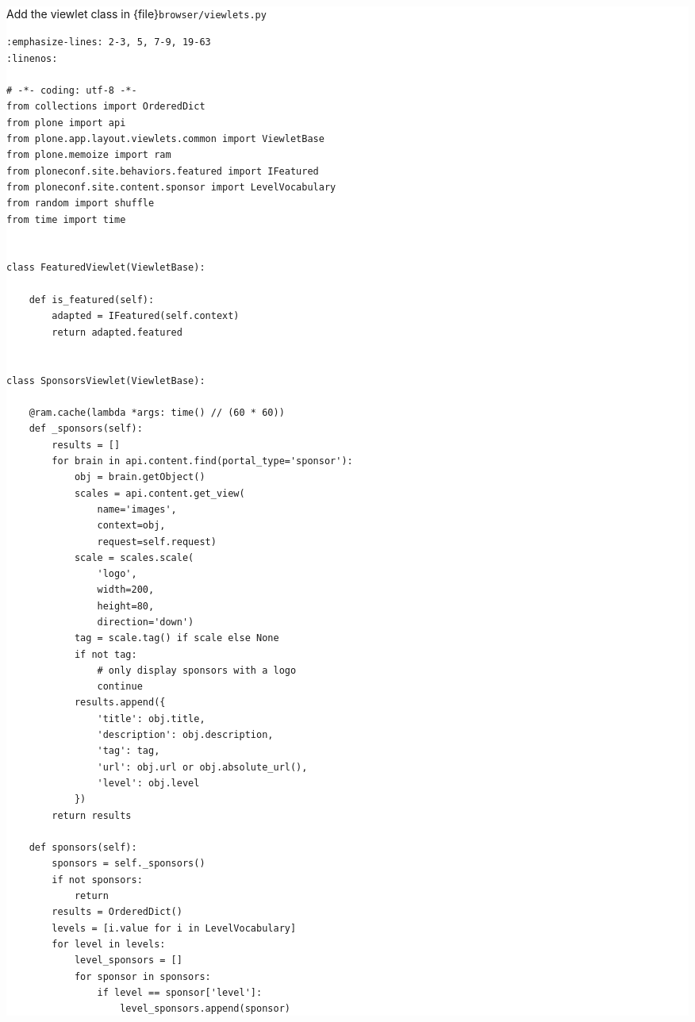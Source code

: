 Add the viewlet class in {file}`browser/viewlets.py`

```{code-block} python
:emphasize-lines: 2-3, 5, 7-9, 19-63
:linenos:

# -*- coding: utf-8 -*-
from collections import OrderedDict
from plone import api
from plone.app.layout.viewlets.common import ViewletBase
from plone.memoize import ram
from ploneconf.site.behaviors.featured import IFeatured
from ploneconf.site.content.sponsor import LevelVocabulary
from random import shuffle
from time import time


class FeaturedViewlet(ViewletBase):

    def is_featured(self):
        adapted = IFeatured(self.context)
        return adapted.featured


class SponsorsViewlet(ViewletBase):

    @ram.cache(lambda *args: time() // (60 * 60))
    def _sponsors(self):
        results = []
        for brain in api.content.find(portal_type='sponsor'):
            obj = brain.getObject()
            scales = api.content.get_view(
                name='images',
                context=obj,
                request=self.request)
            scale = scales.scale(
                'logo',
                width=200,
                height=80,
                direction='down')
            tag = scale.tag() if scale else None
            if not tag:
                # only display sponsors with a logo
                continue
            results.append({
                'title': obj.title,
                'description': obj.description,
                'tag': tag,
                'url': obj.url or obj.absolute_url(),
                'level': obj.level
            })
        return results

    def sponsors(self):
        sponsors = self._sponsors()
        if not sponsors:
            return
        results = OrderedDict()
        levels = [i.value for i in LevelVocabulary]
        for level in levels:
            level_sponsors = []
            for sponsor in sponsors:
                if level == sponsor['level']:
                    level_sponsors.append(sponsor)
```
